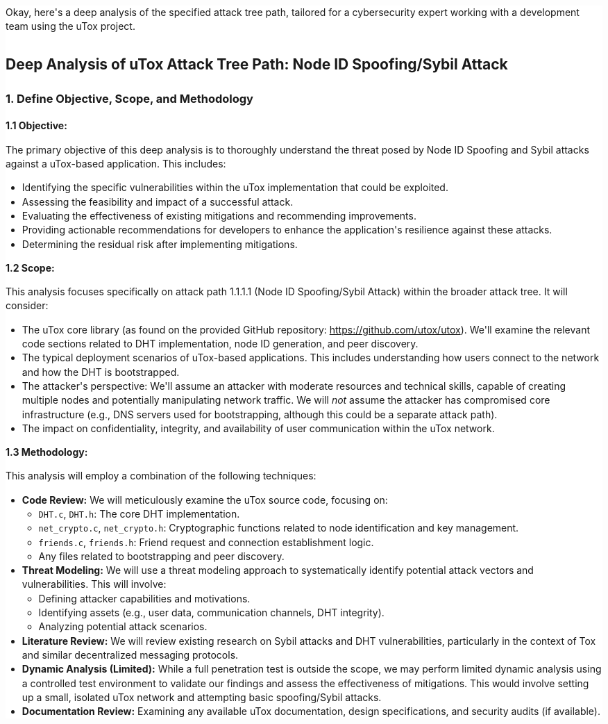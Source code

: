 Okay, here's a deep analysis of the specified attack tree path, tailored for a cybersecurity expert working with a development team using the uTox project.

## Deep Analysis of uTox Attack Tree Path: Node ID Spoofing/Sybil Attack

### 1. Define Objective, Scope, and Methodology

**1.1 Objective:**

The primary objective of this deep analysis is to thoroughly understand the threat posed by Node ID Spoofing and Sybil attacks against a uTox-based application.  This includes:

*   Identifying the specific vulnerabilities within the uTox implementation that could be exploited.
*   Assessing the feasibility and impact of a successful attack.
*   Evaluating the effectiveness of existing mitigations and recommending improvements.
*   Providing actionable recommendations for developers to enhance the application's resilience against these attacks.
*   Determining the residual risk after implementing mitigations.

**1.2 Scope:**

This analysis focuses specifically on attack path 1.1.1.1 (Node ID Spoofing/Sybil Attack) within the broader attack tree.  It will consider:

*   The uTox core library (as found on the provided GitHub repository: https://github.com/utox/utox).  We'll examine the relevant code sections related to DHT implementation, node ID generation, and peer discovery.
*   The typical deployment scenarios of uTox-based applications.  This includes understanding how users connect to the network and how the DHT is bootstrapped.
*   The attacker's perspective:  We'll assume an attacker with moderate resources and technical skills, capable of creating multiple nodes and potentially manipulating network traffic.  We will *not* assume the attacker has compromised core infrastructure (e.g., DNS servers used for bootstrapping, although this could be a separate attack path).
*   The impact on confidentiality, integrity, and availability of user communication within the uTox network.

**1.3 Methodology:**

This analysis will employ a combination of the following techniques:

*   **Code Review:**  We will meticulously examine the uTox source code, focusing on:
    *   `DHT.c`, `DHT.h`:  The core DHT implementation.
    *   `net_crypto.c`, `net_crypto.h`:  Cryptographic functions related to node identification and key management.
    *   `friends.c`, `friends.h`:  Friend request and connection establishment logic.
    *   Any files related to bootstrapping and peer discovery.
*   **Threat Modeling:**  We will use a threat modeling approach to systematically identify potential attack vectors and vulnerabilities.  This will involve:
    *   Defining attacker capabilities and motivations.
    *   Identifying assets (e.g., user data, communication channels, DHT integrity).
    *   Analyzing potential attack scenarios.
*   **Literature Review:**  We will review existing research on Sybil attacks and DHT vulnerabilities, particularly in the context of Tox and similar decentralized messaging protocols.
*   **Dynamic Analysis (Limited):** While a full penetration test is outside the scope, we may perform limited dynamic analysis using a controlled test environment to validate our findings and assess the effectiveness of mitigations. This would involve setting up a small, isolated uTox network and attempting basic spoofing/Sybil attacks.
* **Documentation Review:** Examining any available uTox documentation, design specifications, and security audits (if available).
